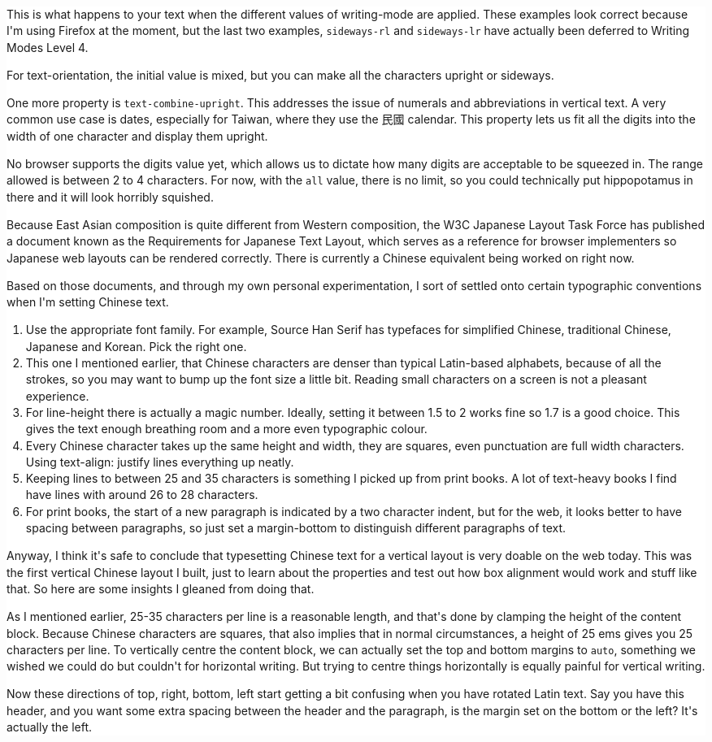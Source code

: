 This is what happens to your text when the different values of writing-mode are applied. These examples look correct because I'm using Firefox at the moment, but the last two examples, `sideways-rl` and `sideways-lr` have actually been deferred to Writing Modes Level 4.

For text-orientation, the initial value is mixed, but you can make all the characters upright or sideways.

One more property is `text-combine-upright`. This addresses the issue of numerals and abbreviations in vertical text. A very common use case is dates, especially for Taiwan, where they use the 民國 calendar. This property lets us fit all the digits into the width of one character and display them upright.

No browser supports the digits value yet, which allows us to dictate how many digits are acceptable to be squeezed in. The range allowed is between 2 to 4 characters. For now, with the <code>all</code> value, there is no limit, so you could technically put hippopotamus in there and it will look horribly squished.

Because East Asian composition is quite different from Western composition, the W3C Japanese Layout Task Force has published a document known as the Requirements for Japanese Text Layout, which serves as a reference for browser implementers so Japanese web layouts can be rendered correctly. There is currently a Chinese equivalent being worked on right now.

Based on those documents, and through my own personal experimentation, I sort of settled onto certain typographic conventions when I'm setting Chinese text.

1. Use the appropriate font family. For example, Source Han Serif has typefaces for simplified Chinese, traditional Chinese, Japanese and Korean. Pick the right one.
2. This one I mentioned earlier, that Chinese characters are denser than typical Latin-based alphabets, because of all the strokes, so you may want to bump up the font size a little bit. Reading small characters on a screen is not a pleasant experience.
3. For line-height there is actually a magic number. Ideally, setting it between 1.5 to 2 works fine so 1.7 is a good choice. This gives the text enough breathing room and a more even typographic colour.
4. Every Chinese character takes up the same height and width, they are squares, even punctuation are full width characters. Using text-align: justify lines everything up neatly.
5. Keeping lines to between 25 and 35 characters is something I picked up from print books. A lot of text-heavy books I find have lines with around 26 to 28 characters.
6. For print books, the start of a new paragraph is indicated by a two character indent, but for the web, it looks better to have spacing between paragraphs, so just set a margin-bottom to distinguish different paragraphs of text.

Anyway, I think it's safe to conclude that typesetting Chinese text for a vertical layout is very doable on the web today. This was the first vertical Chinese layout I built, just to learn about the properties and test out how box alignment would work and stuff like that. So here are some insights I gleaned from doing that.

As I mentioned earlier, 25-35 characters per line is a reasonable length, and that's done by clamping the height of the content block. Because Chinese characters are squares, that also implies that in normal circumstances, a height of 25 ems gives you 25 characters per line. To vertically centre the content block, we can actually set the top and bottom margins to `auto`, something we wished we could do but couldn't for horizontal writing. But trying to centre things horizontally is equally painful for vertical writing.

Now these directions of top, right, bottom, left start getting a bit confusing when you have rotated Latin text. Say you have this header, and you want some extra spacing between the header and the paragraph, is the margin set on the bottom or the left? It's actually the left.
